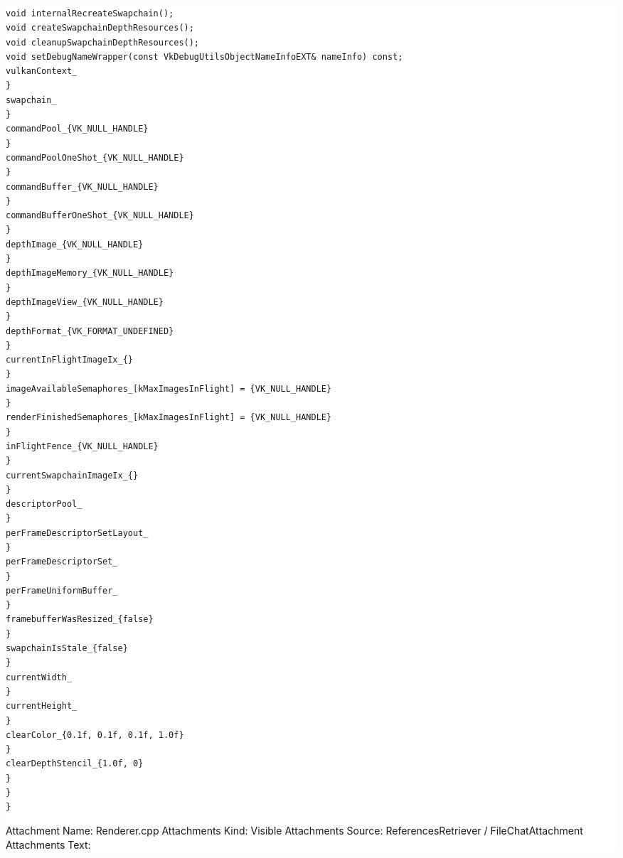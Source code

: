 ```
void internalRecreateSwapchain();
void createSwapchainDepthResources();
void cleanupSwapchainDepthResources();
void setDebugNameWrapper(const VkDebugUtilsObjectNameInfoEXT& nameInfo) const;
vulkanContext_
}
swapchain_
}
commandPool_{VK_NULL_HANDLE}
}
commandPoolOneShot_{VK_NULL_HANDLE}
}
commandBuffer_{VK_NULL_HANDLE}
}
commandBufferOneShot_{VK_NULL_HANDLE}
}
depthImage_{VK_NULL_HANDLE}
}
depthImageMemory_{VK_NULL_HANDLE}
}
depthImageView_{VK_NULL_HANDLE}
}
depthFormat_{VK_FORMAT_UNDEFINED}
}
currentInFlightImageIx_{}
}
imageAvailableSemaphores_[kMaxImagesInFlight] = {VK_NULL_HANDLE}
}
renderFinishedSemaphores_[kMaxImagesInFlight] = {VK_NULL_HANDLE}
}
inFlightFence_{VK_NULL_HANDLE}
}
currentSwapchainImageIx_{}
}
descriptorPool_
}
perFrameDescriptorSetLayout_
}
perFrameDescriptorSet_
}
perFrameUniformBuffer_
}
framebufferWasResized_{false}
}
swapchainIsStale_{false}
}
currentWidth_
}
currentHeight_
}
clearColor_{0.1f, 0.1f, 0.1f, 1.0f}
}
clearDepthStencil_{1.0f, 0}
}
}
}

```
Attachment Name: Renderer.cpp
Attachments Kind: Visible
Attachments Source: ReferencesRetriever / FileChatAttachment
Attachments Text:
```c/c++
```